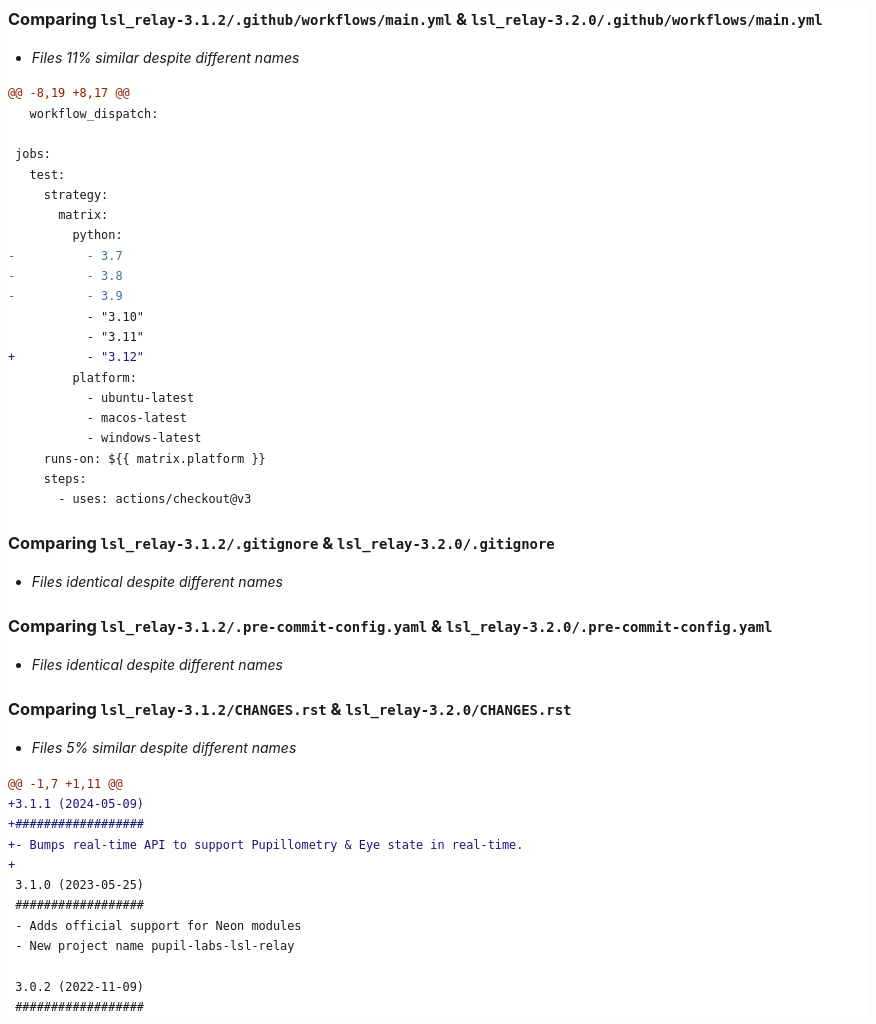 ### Comparing `lsl_relay-3.1.2/.github/workflows/main.yml` & `lsl_relay-3.2.0/.github/workflows/main.yml`

 * *Files 11% similar despite different names*

```diff
@@ -8,19 +8,17 @@
   workflow_dispatch:
 
 jobs:
   test:
     strategy:
       matrix:
         python:
-          - 3.7
-          - 3.8
-          - 3.9
           - "3.10"
           - "3.11"
+          - "3.12"
         platform:
           - ubuntu-latest
           - macos-latest
           - windows-latest
     runs-on: ${{ matrix.platform }}
     steps:
       - uses: actions/checkout@v3
```

### Comparing `lsl_relay-3.1.2/.gitignore` & `lsl_relay-3.2.0/.gitignore`

 * *Files identical despite different names*

### Comparing `lsl_relay-3.1.2/.pre-commit-config.yaml` & `lsl_relay-3.2.0/.pre-commit-config.yaml`

 * *Files identical despite different names*

### Comparing `lsl_relay-3.1.2/CHANGES.rst` & `lsl_relay-3.2.0/CHANGES.rst`

 * *Files 5% similar despite different names*

```diff
@@ -1,7 +1,11 @@
+3.1.1 (2024-05-09)
+##################
+- Bumps real-time API to support Pupillometry & Eye state in real-time.
+
 3.1.0 (2023-05-25)
 ##################
 - Adds official support for Neon modules
 - New project name pupil-labs-lsl-relay
 
 3.0.2 (2022-11-09)
 ##################
```
